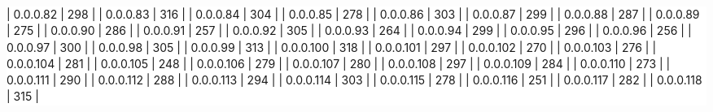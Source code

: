 | 0.0.0.82 | 298 |
| 0.0.0.83 | 316 |
| 0.0.0.84 | 304 |
| 0.0.0.85 | 278 |
| 0.0.0.86 | 303 |
| 0.0.0.87 | 299 |
| 0.0.0.88 | 287 |
| 0.0.0.89 | 275 |
| 0.0.0.90 | 286 |
| 0.0.0.91 | 257 |
| 0.0.0.92 | 305 |
| 0.0.0.93 | 264 |
| 0.0.0.94 | 299 |
| 0.0.0.95 | 296 |
| 0.0.0.96 | 256 |
| 0.0.0.97 | 300 |
| 0.0.0.98 | 305 |
| 0.0.0.99 | 313 |
| 0.0.0.100 | 318 |
| 0.0.0.101 | 297 |
| 0.0.0.102 | 270 |
| 0.0.0.103 | 276 |
| 0.0.0.104 | 281 |
| 0.0.0.105 | 248 |
| 0.0.0.106 | 279 |
| 0.0.0.107 | 280 |
| 0.0.0.108 | 297 |
| 0.0.0.109 | 284 |
| 0.0.0.110 | 273 |
| 0.0.0.111 | 290 |
| 0.0.0.112 | 288 |
| 0.0.0.113 | 294 |
| 0.0.0.114 | 303 |
| 0.0.0.115 | 278 |
| 0.0.0.116 | 251 |
| 0.0.0.117 | 282 |
| 0.0.0.118 | 315 |